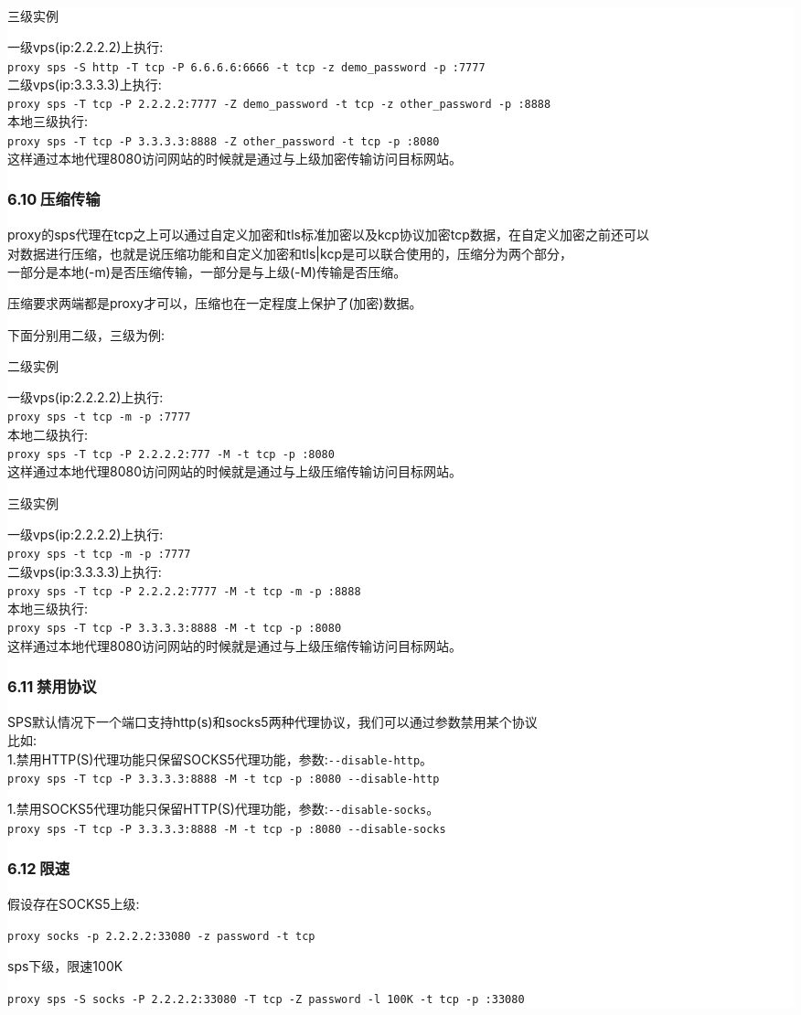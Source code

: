 
三级实例  

一级vps(ip:2.2.2.2)上执行:  
`proxy sps -S http -T tcp -P 6.6.6.6:6666 -t tcp -z demo_password -p :7777`  
二级vps(ip:3.3.3.3)上执行:  
`proxy sps -T tcp -P 2.2.2.2:7777 -Z demo_password -t tcp -z other_password -p :8888`  
本地三级执行:  
`proxy sps -T tcp -P 3.3.3.3:8888 -Z other_password -t tcp -p :8080`  
这样通过本地代理8080访问网站的时候就是通过与上级加密传输访问目标网站。  

### 6.10 压缩传输  
proxy的sps代理在tcp之上可以通过自定义加密和tls标准加密以及kcp协议加密tcp数据，在自定义加密之前还可以  
对数据进行压缩，也就是说压缩功能和自定义加密和tls|kcp是可以联合使用的，压缩分为两个部分，  
一部分是本地(-m)是否压缩传输，一部分是与上级(-M)传输是否压缩。  

压缩要求两端都是proxy才可以，压缩也在一定程度上保护了(加密)数据。  

下面分别用二级，三级为例:  

二级实例  

一级vps(ip:2.2.2.2)上执行:  
`proxy sps -t tcp -m -p :7777`  
本地二级执行:  
`proxy sps -T tcp -P 2.2.2.2:777 -M -t tcp -p :8080`  
这样通过本地代理8080访问网站的时候就是通过与上级压缩传输访问目标网站。  


三级实例  

一级vps(ip:2.2.2.2)上执行:  
`proxy sps -t tcp -m -p :7777`  
二级vps(ip:3.3.3.3)上执行:  
`proxy sps -T tcp -P 2.2.2.2:7777 -M -t tcp -m -p :8888`  
本地三级执行:  
`proxy sps -T tcp -P 3.3.3.3:8888 -M -t tcp -p :8080`  
这样通过本地代理8080访问网站的时候就是通过与上级压缩传输访问目标网站。  

### 6.11 禁用协议  
SPS默认情况下一个端口支持http(s)和socks5两种代理协议，我们可以通过参数禁用某个协议  
比如:  
1.禁用HTTP(S)代理功能只保留SOCKS5代理功能，参数:`--disable-http`。  
`proxy sps -T tcp -P 3.3.3.3:8888 -M -t tcp -p :8080 --disable-http`  

1.禁用SOCKS5代理功能只保留HTTP(S)代理功能，参数:`--disable-socks`。  
`proxy sps -T tcp -P 3.3.3.3:8888 -M -t tcp -p :8080 --disable-socks`  

### 6.12 限速  

假设存在SOCKS5上级:  

`proxy socks -p 2.2.2.2:33080 -z password -t tcp`  

sps下级，限速100K  

`proxy sps -S socks -P 2.2.2.2:33080 -T tcp -Z password -l 100K -t tcp -p :33080`  
